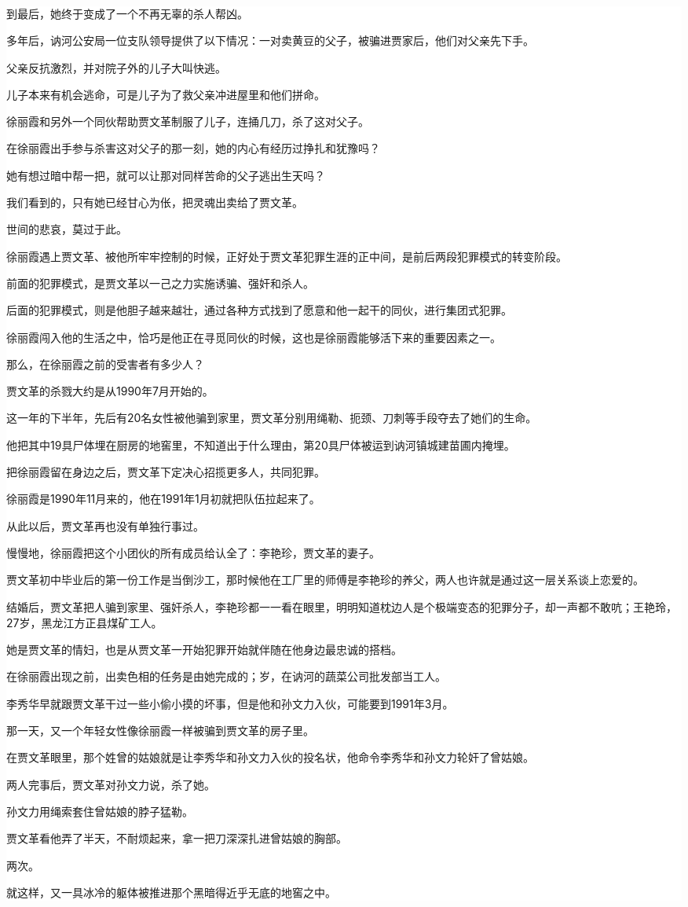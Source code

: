 到最后，她终于变成了一个不再无辜的杀人帮凶。

多年后，讷河公安局一位支队领导提供了以下情况：一对卖黄豆的父子，被骗进贾家后，他们对父亲先下手。

父亲反抗激烈，并对院子外的儿子大叫快逃。

儿子本来有机会逃命，可是儿子为了救父亲冲进屋里和他们拼命。

徐丽霞和另外一个同伙帮助贾文革制服了儿子，连捅几刀，杀了这对父子。

在徐丽霞出手参与杀害这对父子的那一刻，她的内心有经历过挣扎和犹豫吗？

她有想过暗中帮一把，就可以让那对同样苦命的父子逃出生天吗？

我们看到的，只有她已经甘心为伥，把灵魂出卖给了贾文革。

世间的悲哀，莫过于此。

徐丽霞遇上贾文革、被他所牢牢控制的时候，正好处于贾文革犯罪生涯的正中间，是前后两段犯罪模式的转变阶段。

前面的犯罪模式，是贾文革以一己之力实施诱骗、强奸和杀人。

后面的犯罪模式，则是他胆子越来越壮，通过各种方式找到了愿意和他一起干的同伙，进行集团式犯罪。

徐丽霞闯入他的生活之中，恰巧是他正在寻觅同伙的时候，这也是徐丽霞能够活下来的重要因素之一。

那么，在徐丽霞之前的受害者有多少人？

贾文革的杀戮大约是从1990年7月开始的。

这一年的下半年，先后有20名女性被他骗到家里，贾文革分别用绳勒、扼颈、刀刺等手段夺去了她们的生命。

他把其中19具尸体埋在厨房的地窖里，不知道出于什么理由，第20具尸体被运到讷河镇城建苗圃内掩埋。

把徐丽霞留在身边之后，贾文革下定决心招揽更多人，共同犯罪。

徐丽霞是1990年11月来的，他在1991年1月初就把队伍拉起来了。

从此以后，贾文革再也没有单独行事过。

慢慢地，徐丽霞把这个小团伙的所有成员给认全了：李艳珍，贾文革的妻子。

贾文革初中毕业后的第一份工作是当倒沙工，那时候他在工厂里的师傅是李艳珍的养父，两人也许就是通过这一层关系谈上恋爱的。

结婚后，贾文革把人骗到家里、强奸杀人，李艳珍都一一看在眼里，明明知道枕边人是个极端变态的犯罪分子，却一声都不敢吭；王艳玲，27岁，黑龙江方正县煤矿工人。

她是贾文革的情妇，也是从贾文革一开始犯罪开始就伴随在他身边最忠诚的搭档。

在徐丽霞出现之前，出卖色相的任务是由她完成的；岁，在讷河的蔬菜公司批发部当工人。

李秀华早就跟贾文革干过一些小偷小摸的坏事，但是他和孙文力入伙，可能要到1991年3月。

那一天，又一个年轻女性像徐丽霞一样被骗到贾文革的房子里。

在贾文革眼里，那个姓曾的姑娘就是让李秀华和孙文力入伙的投名状，他命令李秀华和孙文力轮奸了曾姑娘。

两人完事后，贾文革对孙文力说，杀了她。

孙文力用绳索套住曾姑娘的脖子猛勒。

贾文革看他弄了半天，不耐烦起来，拿一把刀深深扎进曾姑娘的胸部。

两次。

就这样，又一具冰冷的躯体被推进那个黑暗得近乎无底的地窖之中。
